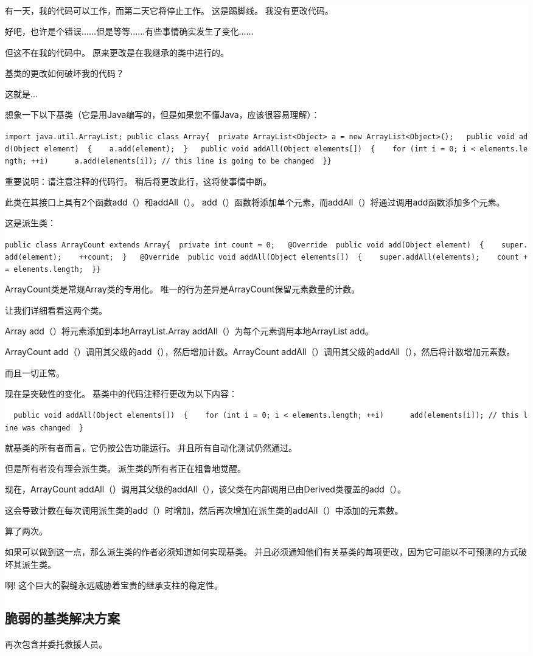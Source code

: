 有一天，我的代码可以工作，而第二天它将停止工作。 这是踢脚线。 我没有更改代码。

好吧，也许是个错误……但是等等……有些事情确实发生了变化……

但这不在我的代码中。 原来更改是在我继承的类中进行的。

基类的更改如何破坏我的代码？

这就是...

想象一下以下基类（它是用Java编写的，但是如果您不懂Java，应该很容易理解）：
```
import java.util.ArrayList; public class Array{  private ArrayList<Object> a = new ArrayList<Object>();   public void add(Object element)  {    a.add(element);  }   public void addAll(Object elements[])  {    for (int i = 0; i < elements.length; ++i)      a.add(elements[i]); // this line is going to be changed  }}
```

重要说明：请注意注释的代码行。 稍后将更改此行，这将使事情中断。

此类在其接口上具有2个函数add（）和addAll（）。 add（）函数将添加单个元素，而addAll（）将通过调用add函数添加多个元素。

这是派生类：
```
public class ArrayCount extends Array{  private int count = 0;   @Override  public void add(Object element)  {    super.add(element);    ++count;  }   @Override  public void addAll(Object elements[])  {    super.addAll(elements);    count += elements.length;  }}
```

ArrayCount类是常规Array类的专用化。 唯一的行为差异是ArrayCount保留元素数量的计数。

让我们详细看看这两个类。

Array add（）将元素添加到本地ArrayList.Array addAll（）为每个元素调用本地ArrayList add。

ArrayCount add（）调用其父级的add（），然后增加计数。ArrayCount addAll（）调用其父级的addAll（），然后将计数增加元素数。

而且一切正常。

现在是突破性的变化。 基类中的代码注释行更改为以下内容：
```
  public void addAll(Object elements[])  {    for (int i = 0; i < elements.length; ++i)      add(elements[i]); // this line was changed  }
```

就基类的所有者而言，它仍按公告功能运行。 并且所有自动化测试仍然通过。

但是所有者没有理会派生类。 派生类的所有者正在粗鲁地觉醒。

现在，ArrayCount addAll（）调用其父级的addAll（），该父类在内部调用已由Derived类覆盖的add（）。

这会导致计数在每次调用派生类的add（）时增加，然后再次增加在派生类的addAll（）中添加的元素数。

算了两次。

如果可以做到这一点，那么派生类的作者必须知道如何实现基类。 并且必须通知他们有关基类的每项更改，因为它可能以不可预测的方式破坏其派生类。

啊! 这个巨大的裂缝永远威胁着宝贵的继承支柱的稳定性。
## 脆弱的基类解决方案

再次包含并委托救援人员。
